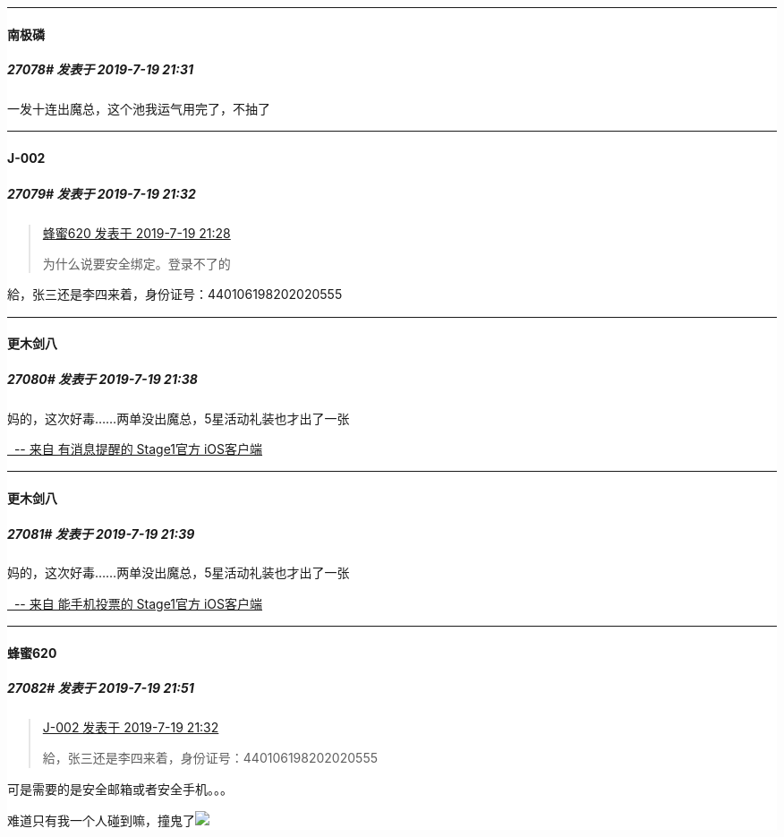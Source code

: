 
*****

####  南极磷  
##### 27078#       发表于 2019-7-19 21:31


一发十连出魔总，这个池我运气用完了，不抽了


*****

####  J-002  
##### 27079#       发表于 2019-7-19 21:32


<blockquote><a href="httphttps://bbs.saraba1st.com/2b/forum.php?mod=redirect&amp;goto=findpost&amp;pid=44586634&amp;ptid=1712412" target="_blank">蜂蜜620 发表于 2019-7-19 21:28</a>

为什么说要安全绑定。登录不了的</blockquote>
給，张三还是李四来着，身份证号：440106198202020555


*****

####  更木剑八  
##### 27080#       发表于 2019-7-19 21:38


妈的，这次好毒……两单没出魔总，5星活动礼装也才出了一张

[  -- 来自 有消息提醒的 Stage1官方 iOS客户端](https://itunes.apple.com/fi/app/saraba1st/id1221237470?mt=8)


*****

####  更木剑八  
##### 27081#       发表于 2019-7-19 21:39


妈的，这次好毒……两单没出魔总，5星活动礼装也才出了一张

[  -- 来自 能手机投票的 Stage1官方 iOS客户端](https://itunes.apple.com/fi/app/saraba1st/id1221237470?mt=8)


*****

####  蜂蜜620  
##### 27082#       发表于 2019-7-19 21:51


<blockquote><a href="httphttps://bbs.saraba1st.com/2b/forum.php?mod=redirect&amp;goto=findpost&amp;pid=44586688&amp;ptid=1712412" target="_blank">J-002 发表于 2019-7-19 21:32</a>

給，张三还是李四来着，身份证号：440106198202020555</blockquote>
可是需要的是安全邮箱或者安全手机。。。


难道只有我一个人碰到嘛，撞鬼了<img src="https://static.saraba1st.com/image/smiley/face2017/165.png" referrerpolicy="no-referrer">
